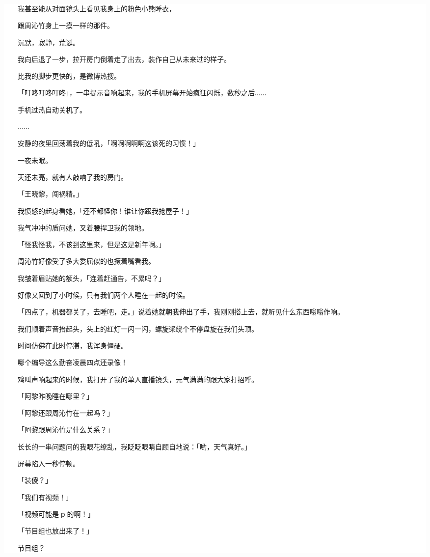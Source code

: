 &emsp;&emsp;我甚至能从对面镜头上看见我身上的粉色小熊睡衣，  
  
&emsp;&emsp;跟周沁竹身上一摸一样的那件。  
  
&emsp;&emsp;沉默，寂静，荒诞。  
  
&emsp;&emsp;我向后退了一步，拉开房门倒着走了出去，装作自己从未来过的样子。  
  
&emsp;&emsp;比我的脚步更快的，是微博热搜。  
  
&emsp;&emsp;「叮咚叮咚叮咚」，一串提示音响起来，我的手机屏幕开始疯狂闪烁，数秒之后……  
  
&emsp;&emsp;手机过热自动关机了。  
  
&emsp;&emsp;……  
  
&emsp;&emsp;安静的夜里回荡着我的低吼，「啊啊啊啊啊这该死的习惯！」  
  
&emsp;&emsp;一夜未眠。  
  
&emsp;&emsp;天还未亮，就有人敲响了我的房门。  
  
&emsp;&emsp;「王晓黎，闯祸精。」  
  
&emsp;&emsp;我愤怒的起身看她，「还不都怪你！谁让你跟我抢屋子！」  
  
&emsp;&emsp;我气冲冲的质问她，叉着腰捍卫我的领地。  
  
&emsp;&emsp;「怪我怪我，不该到这里来，但是这是新年啊。」  
  
&emsp;&emsp;周沁竹好像受了多大委屈似的也撅着嘴看我。  
  
&emsp;&emsp;我皱着眉贴她的额头，「连着赶通告，不累吗？」  
  
&emsp;&emsp;好像又回到了小时候，只有我们两个人睡在一起的时候。  
  
&emsp;&emsp;「四点了，机器都关了，去睡吧，走。」说着她就朝我伸出了手，我刚刚搭上去，就听见什么东西嗡嗡作响。  
  
&emsp;&emsp;我们顺着声音抬起头，头上的红灯一闪一闪，螺旋桨绕个不停盘旋在我们头顶。  
  
&emsp;&emsp;时间仿佛在此时停滞，我浑身僵硬。  
  
&emsp;&emsp;哪个编导这么勤奋凌晨四点还录像！  
  
&emsp;&emsp;鸡叫声响起来的时候，我打开了我的单人直播镜头，元气满满的跟大家打招呼。  
  
&emsp;&emsp;「阿黎昨晚睡在哪里？」  
  
&emsp;&emsp;「阿黎还跟周沁竹在一起吗？」  
  
&emsp;&emsp;「阿黎跟周沁竹是什么关系？」  
  
&emsp;&emsp;长长的一串问题问的我眼花缭乱，我眨眨眼睛自顾自地说：「哟，天气真好。」  
  
&emsp;&emsp;屏幕陷入一秒停顿。  
  
&emsp;&emsp;「装傻？」  
  
&emsp;&emsp;「我们有视频！」  
  
&emsp;&emsp;「视频可能是 p 的啊！」  
  
&emsp;&emsp;「节目组也放出来了！」  
  
&emsp;&emsp;节目组？  
  